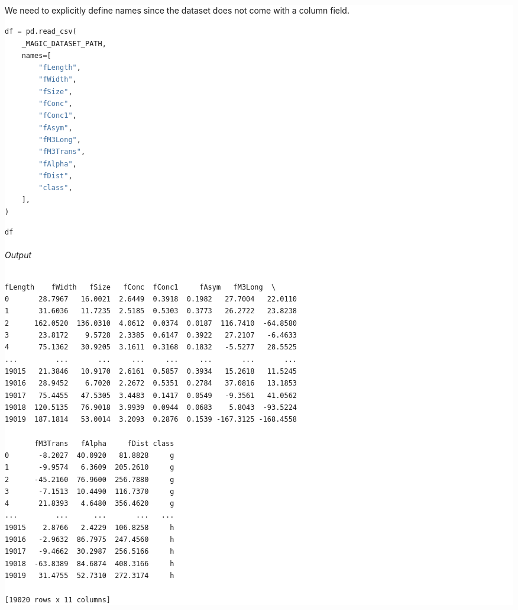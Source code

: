We need to explicitly define names since the dataset does not come with a column field.

```python
df = pd.read_csv(
    _MAGIC_DATASET_PATH,
    names=[
        "fLength",
        "fWidth",
        "fSize",
        "fConc",
        "fConc1",
        "fAsym",
        "fM3Long",
        "fM3Trans",
        "fAlpha",
        "fDist",
        "class",
    ],
)
```

```python
df
```

###### Output


```
fLength    fWidth   fSize   fConc  fConc1     fAsym   fM3Long  \
0       28.7967   16.0021  2.6449  0.3918  0.1982   27.7004   22.0110   
1       31.6036   11.7235  2.5185  0.5303  0.3773   26.2722   23.8238   
2      162.0520  136.0310  4.0612  0.0374  0.0187  116.7410  -64.8580   
3       23.8172    9.5728  2.3385  0.6147  0.3922   27.2107   -6.4633   
4       75.1362   30.9205  3.1611  0.3168  0.1832   -5.5277   28.5525   
...         ...       ...     ...     ...     ...       ...       ...   
19015   21.3846   10.9170  2.6161  0.5857  0.3934   15.2618   11.5245   
19016   28.9452    6.7020  2.2672  0.5351  0.2784   37.0816   13.1853   
19017   75.4455   47.5305  3.4483  0.1417  0.0549   -9.3561   41.0562   
19018  120.5135   76.9018  3.9939  0.0944  0.0683    5.8043  -93.5224   
19019  187.1814   53.0014  3.2093  0.2876  0.1539 -167.3125 -168.4558   

       fM3Trans   fAlpha     fDist class  
0       -8.2027  40.0920   81.8828     g  
1       -9.9574   6.3609  205.2610     g  
2      -45.2160  76.9600  256.7880     g  
3       -7.1513  10.4490  116.7370     g  
4       21.8393   4.6480  356.4620     g  
...         ...      ...       ...   ...  
19015    2.8766   2.4229  106.8258     h  
19016   -2.9632  86.7975  247.4560     h  
19017   -9.4662  30.2987  256.5166     h  
19018  -63.8389  84.6874  408.3166     h  
19019   31.4755  52.7310  272.3174     h  

[19020 rows x 11 columns]
```
